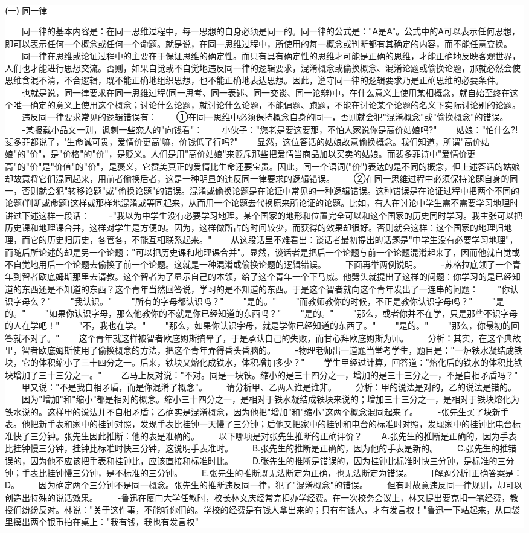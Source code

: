 (一) 同一律

　　同一律的基本内容是：在同一思维过程中，每一思想的自身必须是同一的。同一律的公式是："A是A"。公式中的A可以表示任何思想，即可以表示任何一个概念或任何一个命题。就是说，在同一思维过程中，所使用的每一概念或判断都有其确定的内容，而不能任意变换。
　　同一律在思维或论证过程中的主要在于保证思维的确定性。而只有具有确定性的思维才可能是正确的思维，才能正确地反映客观世界，人们也才能进行思想交流。否则，如果自觉或不自觉地违反同一律的逻辑要求，混淆概念或偷换概念、混淆论题或偷换论题，那就必然会使思维含混不清，不合逻辑，既不能正确地组织思想，也不能正确地表达思想。因此，遵守同一律的逻辑要求乃是正确思维的必要条件。
　　也就是说，同一律要求在同一思维过程(同一思考、同一表述、同一交谈、同一论辩)中，在什么意义上使用某相概念，就自始至终在这个唯一确定的意义上使用这个概念；讨论什么论题，就讨论什么论题，不能偏题、跑题，不能在讨论某个论题的名义下实际讨论别的论题。
　　违反同一律要求常见的逻辑错误有：
　　①在同一思维中必须保持概念自身的同一，否则就会犯"混淆概念"或"偷换概念"的错误。
　　-某报载小品文一则，讽刺一些恋人的"向钱看"：
　　小伙子："您老是要这要那，不怕人家说你是高价姑娘吗?"
　　姑娘："怕什么?!斐多菲都说了，'生命诚可贵，爱情价更高'嘛，价钱低了行吗?"
　　显然，这位答话的姑娘故意偷换概念。我们知道，所谓"高价姑娘"的"价"，是"价格"的"价"，是贬义。人们是用"高价姑娘"来贬斥那些把爱情当商品加以买卖的姑娘。而裴多菲诗中"爱情价更高"的"价"是"价值"的"价"，是褒义，它赞美真正的爱情比生命还要宝贵。因此，同一个语词("价")表达的是不同的概念，但上述答话的姑娘却故意将它们混同起来，用前者偷换后者，这是一种明显的违反同一律要求的逻辑错误。
　　②在同一思维过程中必须保持论题自身的同一，否则就会犯"转移论题"或"偷换论题"的错误。混淆或偷换论题是在论证中常见的一种逻辑错误。这种错误是在论证过程中把两个不同的论题(判断或命题)这样或那样地混淆或等同起来，从而用一个论题去代换原来所论证的论题。比如，有人在讨论中学生需不需要学习地理时讲过下述这样一段话：
　　-"我以为中学生没有必要学习地理。某个国家的地形和位置完全可以和这个国家的历史同时学习。我主张可以把历史课和地理课合并，这样对学生是方便的。因为，这样做所占的时间较少，而获得的效果却很好。否则就会这样：这个国家的地理归地理，而它的历史归历史，各管各，不能互相联系起来。"
　　从这段话里不难看出：谈话者最初提出的话题是"中学生没有必要学习地理"，而随后所论述的却是另一个论题："可以把历史课和地理课合并"。显然，谈话者是把后一个论题与前一个论题混淆起来了，因而他就自觉或不自觉地用后一个论题去偷换了前一个论题。这就是一种混淆或偷换论题的逻辑错误。
　　下面再举两例说明。
　　-苏格拉底领了一个青年到智者欧底姆斯那里去请教。这个智者为了显示自己的本领，给了这个青年一个下马威。他劈头就提出了这样的问题：你学习的是已经知道的东西还是不知道的东西？这个青年当然回答说，学习的是不知道的东西。于是这个智者就向这个青年发出了一连串的问题：
　　"你认识字母么？"
　　"我认识。"
　　"所有的字母都认识吗？"
　　"是的。"
　　"而教师教你的时候，不正是教你认识字母吗？"
　　"是的。"
　　"如果你认识字母，那么他教你的不就是你已经知道的东西吗？"
　　"是的。"
　　"那么，或者你并不在学，只是那些不识字母的人在学吧！"
　　"不，我也在学。"
　　"那么，如果你认识字母，就是学你已经知道的东西了。"
　　"是的。"
　　"那么，你最初的回答就不对了。"
　　这个青年就这样被智者欧底姆斯搞晕了，于是承认自己的失败，而甘心拜欧底姆斯为师。
　　分析：其实，在这个典故里，智者欧底姆斯使用了偷换概念的方法，把这个青年弄得昏头昏脑的。
　　-物理老师出一道题当堂考学生，题目是："一炉铁水凝结成铁块，它的体积缩小了三十四分之一。后来，铁块又熔化成铁水，体积增加多少？"
　　学生甲经过计算，回答道："熔化后的铁水的体积比铁块增加了三十三分之一。"
　　乙马上反对说："不对。同是一块铁。缩小的是三十四分之一，增加的是三十三分之一，不是自相矛盾吗？"
　　甲又说："不是我自相矛盾，而是你混淆了概念"。
　　请分析甲、乙两人谁是谁非。
　　分析：甲的说法是对的，乙的说法是错的。
　　因为"增加"和"缩小"都是相对的概念。缩小三十四分之一，是相对于铁水凝结成铁块来说的；增加三十三分之一，是相对于铁块熔化为铁水说的。这样甲的说法并不自相矛盾；乙确实是混淆概念，因为他把"增加"和"缩小"这两个概念混同起来了。
　　-张先生买了块新手表。他把新手表和家中的挂钟对照，发现手表比挂钟一天慢了三分钟；后他又把家中的挂钟和电台的标准时对照，发现家中的挂钟比电台标准快了三分钟。张先生因此推断：他的表是准确的。
　　以下哪项是对张先生推断的正确评价？
　　A.张先生的推断是正确的，因为手表比挂钟慢三分钟，挂钟比标准时快三分钟，这说明手表准时。
　　B.张先生的推断是正确的，因为他的手表是新的。
　　C.张先生的推错误的，因为他不应该把手表和挂钟比，应该直接和标准时比。
　　D.张先生的推断是错误的，因为挂钟比标准时快三分钟，是标准的三分钟；手表比挂钟慢三分钟，是不标准的三分钟。
　　E.张先生的推断既无法断定为正确，也无法断定为错误。
　　[解题分析]正确答案是：D。
　　因为确定两个三分钟不是同一概念。张先生的推断违反同一律，犯了"混淆概念"的错误。
　　但有时故意违反同一律规则，却可以创造出特殊的说话效果。
　　-鲁迅在厦门大学任教时，校长林文庆经常克扣办学经费。在一次校务会议上，林又提出要克扣一笔经费，教授们纷纷反对。林说："关于这件事，不能听你们的。学校的经费是有钱人拿出来的；只有有钱人，才有发言权！"鲁迅一下站起来，从口袋里摸出两个银币拍在桌上："我有钱，我也有发言权"
